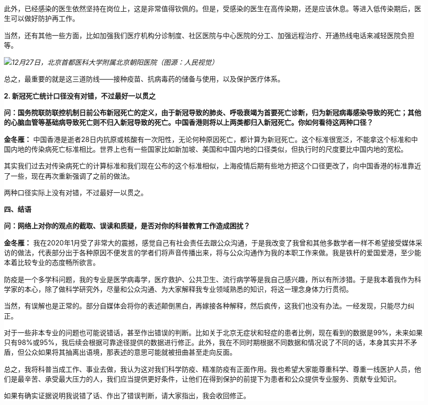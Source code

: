 此外，已经感染的医生依然坚持在岗位上，这是非常值得钦佩的。但是，受感染的医生在高传染期，还是应该休息。等进入低传染期后，医生可以做好防护再工作。

当然，还有其他一些方面，比如加强我们医疗机构分诊制度、社区医院与中心医院的分工、加强远程治疗、开通热线电话来减轻医院负担等。

![](https://inews.gtimg.com/news_bt/OKurAItIiIzHimStUOJIjDHayiNb12J-RnKa5SO1CRgXkAA/1000)_12月27日，北京首都医科大学附属北京朝阳医院（图源：人民视觉）_

总之，最重要的就是这三道防线——接种疫苗、抗病毒药的储备与使用，以及保护医疗体系。

**2\. 新冠死亡统计口径没有对错，不过最好一以贯之**

**问：国务院联防联控机制日前公布新冠死亡的定义，由于新冠导致的肺炎、呼吸衰竭为首要死亡诊断，归为新冠病毒感染导致的死亡；其他的心脑血管等基础病导致死亡则不归入新冠导致的死亡。中国香港则将以上两类都归入新冠死亡。你如何看待这两种口径？**

**金冬雁：**
中国香港是逝者28日内抗原或核酸有一次阳性，无论何种原因死亡，都计算为新冠死亡。这个标准很宽泛，不能拿这个标准和中国内地的传染病死亡标准相比。世界上也有一些国家比如新加坡、美国和中国内地的口径类似，但执行时的尺度要比中国内地的宽松。

其实我们过去对传染病死亡的计算标准和我们现在公布的这个标准相似，上海疫情后期有些地方把这个口径更改了，向中国香港的标准靠近了一些，现在再次重新强调了之前的做法。

两种口径实际上没有对错，不过最好一以贯之。

**四、结语**

**问：网络上对你的观点的截取、误读和质疑，是否对你的科普教育工作造成困扰？**

**金冬雁：**
我在2020年1月受了非常大的震撼，感觉自己有社会责任去跟公众沟通，于是我改变了我曾和其他多数学者一样不希望接受媒体采访的做法，代表部分出于各种原因不便发言的学者们将声音传播出来，将与公众沟通作为我的本职工作来做。我是铁杆的爱国爱港，至少能本着比较专业的态度畅所欲言。

防疫是一个多学科问题，我的专业是医学病毒学，医疗救护、公共卫生、流行病学等是我自己感兴趣，所以有所涉猎。于是我本着我作为科学家的本心，除了做科学研究外，尽量和公众沟通、为大家解释我专业领域熟悉的知识，将这一理念身体力行贯彻。

当然，有误解也是正常的。部分自媒体会将你的表述颠倒黑白，再嫁接各种解释，然后疯传，这我们也没有办法。一经发现，只能尽力纠正。

对于一些非本专业的问题也可能说错话，甚至作出错误的判断。比如关于北京无症状和轻症的患者比例，现在看到的数据是99%，未来如果只有98%或95%，我后续会根据可靠途径提供的数据进行修正。此外，我在不同时期根据不同数据和情况说了不同的话，本身其实并不矛盾，但公众如果将其抽离出语境，那表述的意思可能就被扭曲甚至走向反面。

总之，我将科普当成工作、事业去做，我认为这对我们科学防疫、精准防疫有正面作用。我也希望大家能尊重科学、尊重一线医护人员，他们是最辛苦、承受最大压力的人，我们应当提供更好条件，让他们在得到保护的前提下为患者和公众提供专业服务、贡献专业知识。

如果有确实证据说明我说错了话、作出了错误判断，请大家指出，我会收回修正。

